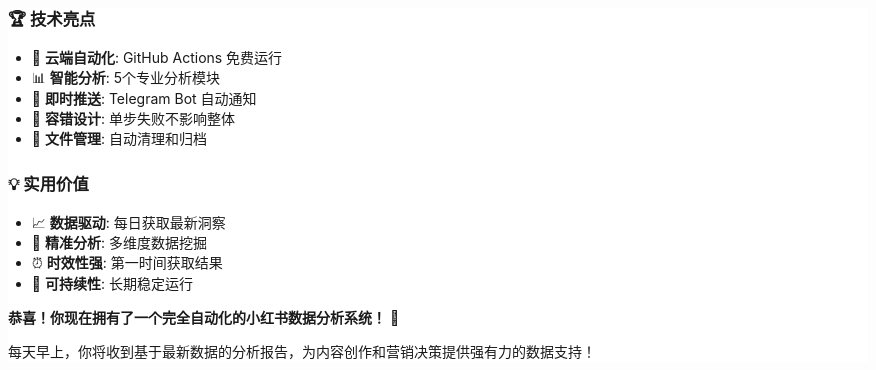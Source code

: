 ### 🏆 技术亮点
- 🤖 **云端自动化**: GitHub Actions 免费运行
- 📊 **智能分析**: 5个专业分析模块
- 📱 **即时推送**: Telegram Bot 自动通知
- 🔧 **容错设计**: 单步失败不影响整体
- 📁 **文件管理**: 自动清理和归档

### 💡 实用价值
- 📈 **数据驱动**: 每日获取最新洞察
- 🎯 **精准分析**: 多维度数据挖掘
- ⏰ **时效性强**: 第一时间获取结果
- 🔄 **可持续性**: 长期稳定运行

**恭喜！你现在拥有了一个完全自动化的小红书数据分析系统！** 🎉

每天早上，你将收到基于最新数据的分析报告，为内容创作和营销决策提供强有力的数据支持！
